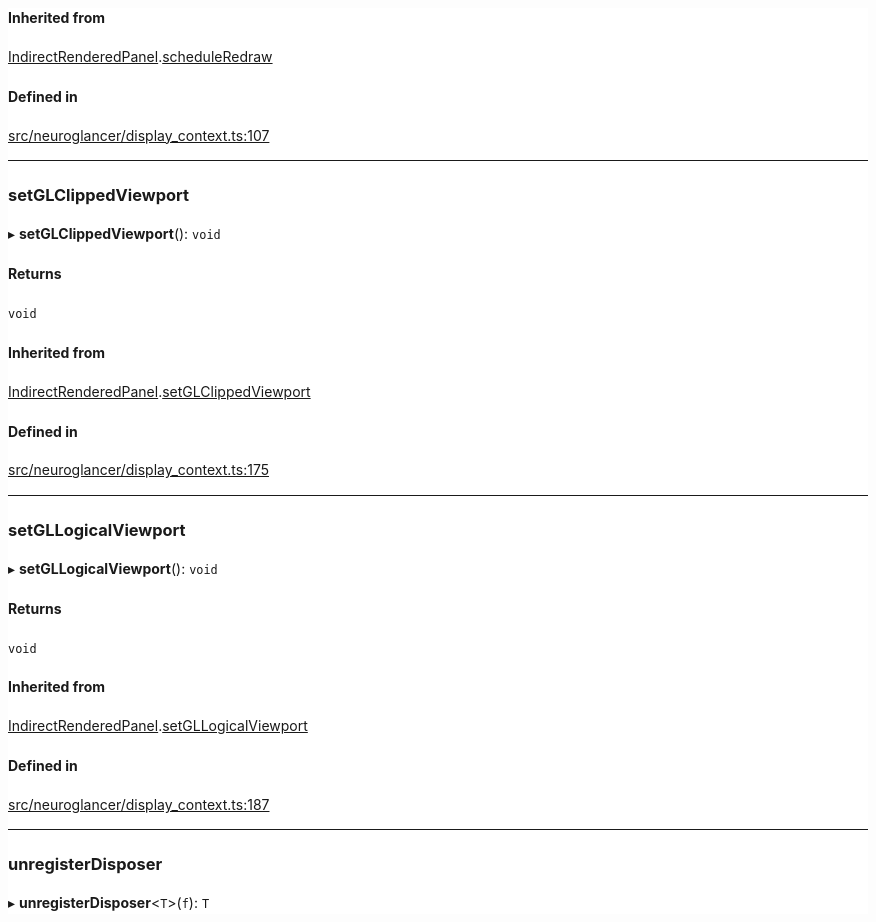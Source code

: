 #### Inherited from

[IndirectRenderedPanel](neuroglancer_display_context.IndirectRenderedPanel.md).[scheduleRedraw](neuroglancer_display_context.IndirectRenderedPanel.md#scheduleredraw)

#### Defined in

[src/neuroglancer/display_context.ts:107](https://github.com/ActiveBrainAtlas2/neuroglancer/blob/034b457d/src/neuroglancer/display_context.ts#L107)

___

### setGLClippedViewport

▸ **setGLClippedViewport**(): `void`

#### Returns

`void`

#### Inherited from

[IndirectRenderedPanel](neuroglancer_display_context.IndirectRenderedPanel.md).[setGLClippedViewport](neuroglancer_display_context.IndirectRenderedPanel.md#setglclippedviewport)

#### Defined in

[src/neuroglancer/display_context.ts:175](https://github.com/ActiveBrainAtlas2/neuroglancer/blob/034b457d/src/neuroglancer/display_context.ts#L175)

___

### setGLLogicalViewport

▸ **setGLLogicalViewport**(): `void`

#### Returns

`void`

#### Inherited from

[IndirectRenderedPanel](neuroglancer_display_context.IndirectRenderedPanel.md).[setGLLogicalViewport](neuroglancer_display_context.IndirectRenderedPanel.md#setgllogicalviewport)

#### Defined in

[src/neuroglancer/display_context.ts:187](https://github.com/ActiveBrainAtlas2/neuroglancer/blob/034b457d/src/neuroglancer/display_context.ts#L187)

___

### unregisterDisposer

▸ **unregisterDisposer**<`T`\>(`f`): `T`
